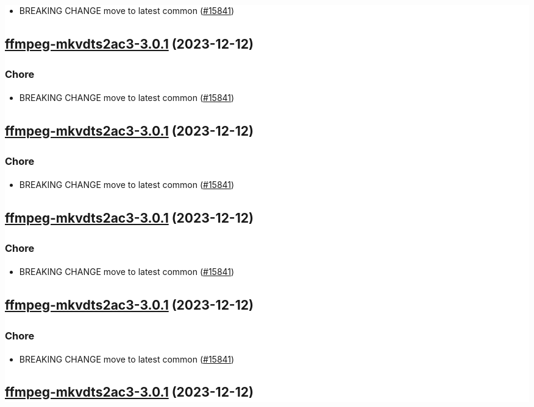 - BREAKING CHANGE move to latest common ([#15841](https://github.com/truecharts/charts/issues/15841))
  
  


## [ffmpeg-mkvdts2ac3-3.0.1](https://github.com/truecharts/charts/compare/ffmpeg-mkvdts2ac3-2.0.12...ffmpeg-mkvdts2ac3-3.0.1) (2023-12-12)

### Chore

- BREAKING CHANGE move to latest common ([#15841](https://github.com/truecharts/charts/issues/15841))
  
  


## [ffmpeg-mkvdts2ac3-3.0.1](https://github.com/truecharts/charts/compare/ffmpeg-mkvdts2ac3-2.0.12...ffmpeg-mkvdts2ac3-3.0.1) (2023-12-12)

### Chore

- BREAKING CHANGE move to latest common ([#15841](https://github.com/truecharts/charts/issues/15841))
  
  


## [ffmpeg-mkvdts2ac3-3.0.1](https://github.com/truecharts/charts/compare/ffmpeg-mkvdts2ac3-2.0.12...ffmpeg-mkvdts2ac3-3.0.1) (2023-12-12)

### Chore

- BREAKING CHANGE move to latest common ([#15841](https://github.com/truecharts/charts/issues/15841))
  
  


## [ffmpeg-mkvdts2ac3-3.0.1](https://github.com/truecharts/charts/compare/ffmpeg-mkvdts2ac3-2.0.12...ffmpeg-mkvdts2ac3-3.0.1) (2023-12-12)

### Chore

- BREAKING CHANGE move to latest common ([#15841](https://github.com/truecharts/charts/issues/15841))
  
  


## [ffmpeg-mkvdts2ac3-3.0.1](https://github.com/truecharts/charts/compare/ffmpeg-mkvdts2ac3-2.0.12...ffmpeg-mkvdts2ac3-3.0.1) (2023-12-12)
